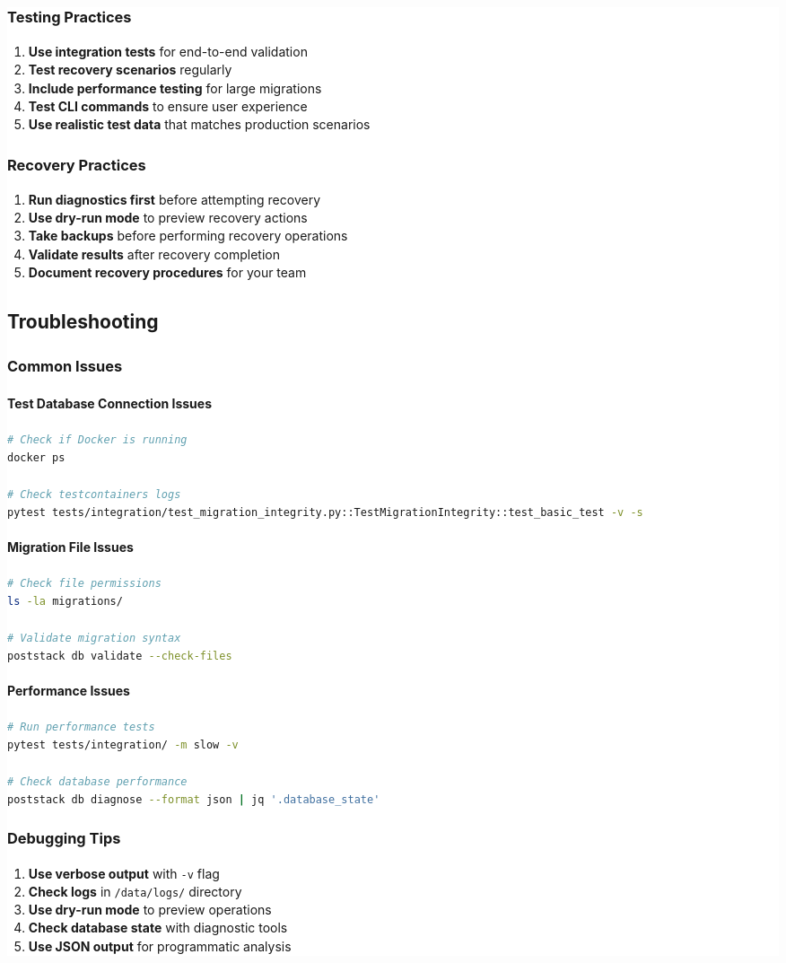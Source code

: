 ### Testing Practices

1. **Use integration tests** for end-to-end validation
2. **Test recovery scenarios** regularly
3. **Include performance testing** for large migrations
4. **Test CLI commands** to ensure user experience
5. **Use realistic test data** that matches production scenarios

### Recovery Practices

1. **Run diagnostics first** before attempting recovery
2. **Use dry-run mode** to preview recovery actions
3. **Take backups** before performing recovery operations
4. **Validate results** after recovery completion
5. **Document recovery procedures** for your team

## Troubleshooting

### Common Issues

#### Test Database Connection Issues
```bash
# Check if Docker is running
docker ps

# Check testcontainers logs
pytest tests/integration/test_migration_integrity.py::TestMigrationIntegrity::test_basic_test -v -s
```

#### Migration File Issues
```bash
# Check file permissions
ls -la migrations/

# Validate migration syntax
poststack db validate --check-files
```

#### Performance Issues
```bash
# Run performance tests
pytest tests/integration/ -m slow -v

# Check database performance
poststack db diagnose --format json | jq '.database_state'
```

### Debugging Tips

1. **Use verbose output** with `-v` flag
2. **Check logs** in `/data/logs/` directory
3. **Use dry-run mode** to preview operations
4. **Check database state** with diagnostic tools
5. **Use JSON output** for programmatic analysis
